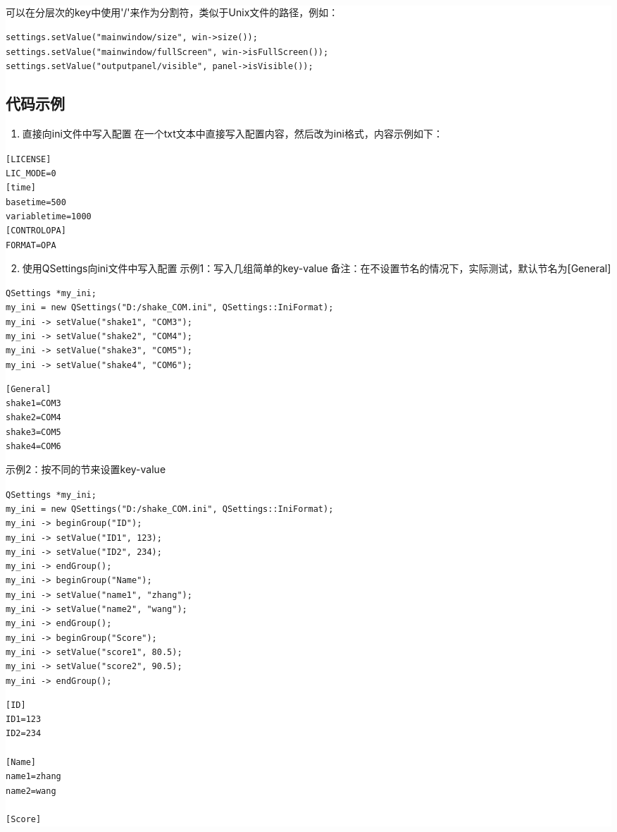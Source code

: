 可以在分层次的key中使用'/'来作为分割符，类似于Unix文件的路径，例如：  
```
settings.setValue("mainwindow/size", win->size());
settings.setValue("mainwindow/fullScreen", win->isFullScreen());
settings.setValue("outputpanel/visible", panel->isVisible());
```


## 代码示例
1. 直接向ini文件中写入配置
在一个txt文本中直接写入配置内容，然后改为ini格式，内容示例如下：
```
[LICENSE]
LIC_MODE=0
[time]
basetime=500
variabletime=1000
[CONTROLOPA]
FORMAT=OPA
```

2. 使用QSettings向ini文件中写入配置
示例1：写入几组简单的key-value
备注：在不设置节名的情况下，实际测试，默认节名为[General]
```
QSettings *my_ini;
my_ini = new QSettings("D:/shake_COM.ini", QSettings::IniFormat);
my_ini -> setValue("shake1", "COM3");
my_ini -> setValue("shake2", "COM4");
my_ini -> setValue("shake3", "COM5");
my_ini -> setValue("shake4", "COM6");
```
```
[General]
shake1=COM3
shake2=COM4
shake3=COM5
shake4=COM6
```
示例2：按不同的节来设置key-value
```
QSettings *my_ini;
my_ini = new QSettings("D:/shake_COM.ini", QSettings::IniFormat);
my_ini -> beginGroup("ID");
my_ini -> setValue("ID1", 123);
my_ini -> setValue("ID2", 234);
my_ini -> endGroup();
my_ini -> beginGroup("Name");
my_ini -> setValue("name1", "zhang");
my_ini -> setValue("name2", "wang");
my_ini -> endGroup();
my_ini -> beginGroup("Score");
my_ini -> setValue("score1", 80.5);
my_ini -> setValue("score2", 90.5);
my_ini -> endGroup();
```
```
[ID]
ID1=123
ID2=234

[Name]
name1=zhang
name2=wang

[Score]
```